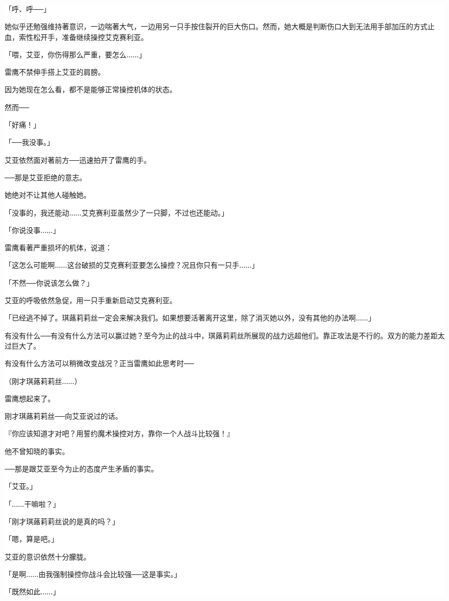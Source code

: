 「呼、呼──」

她似乎还勉强维持著意识，一边喘著大气，一边用另一只手按住裂开的巨大伤口。然而，她大概是判断伤口大到无法用手部加压的方式止血，索性松开手，准备继续操控艾克赛利亚。

「喂，艾亚，你伤得那么严重，要怎么……」

雷鹰不禁伸手搭上艾亚的肩膀。

因为她现在怎么看，都不是能够正常操控机体的状态。

然而──

「好痛！」

「──我没事。」

艾亚依然面对著前方──迅速拍开了雷鹰的手。

──那是艾亚拒绝的意志。

她绝对不让其他人碰触她。

「没事的，我还能动……艾克赛利亚虽然少了一只脚，不过也还能动。」

「你说没事……」

雷鹰看著严重损坏的机体，说道：

「这怎么可能啊……这台破损的艾克赛利亚要怎么操控？况且你只有一只手……」

「不然──你说该怎么做？」

艾亚的呼吸依然急促，用一只手重新启动艾克赛利亚。

「已经逃不掉了。琪蕗莉莉丝一定会来解决我们。如果想要活著离开这里，除了消灭她以外，没有其他的办法啊……」

有没有什么──有没有什么方法可以赢过她？至今为止的战斗中，琪蕗莉莉丝所展现的战力远超他们。靠正攻法是不行的。双方的能力差距太过巨大了。

有没有什么方法可以稍微改变战况？正当雷鹰如此思考时──

（刚才琪蕗莉莉丝……）

雷鹰想起来了。

刚才琪蕗莉莉丝──向艾亚说过的话。

『你应该知道才对吧？用誓约魔术操控对方，靠你一个人战斗比较强！』

他不曾知晓的事实。

──那是跟艾亚至今为止的态度产生矛盾的事实。

「艾亚。」

「……干嘛啦？」

「刚才琪蕗莉莉丝说的是真的吗？」

「嗯，算是吧。」

艾亚的意识依然十分朦胧。

「是啊……由我强制操控你战斗会比较强──这是事实。」

「既然如此……」
